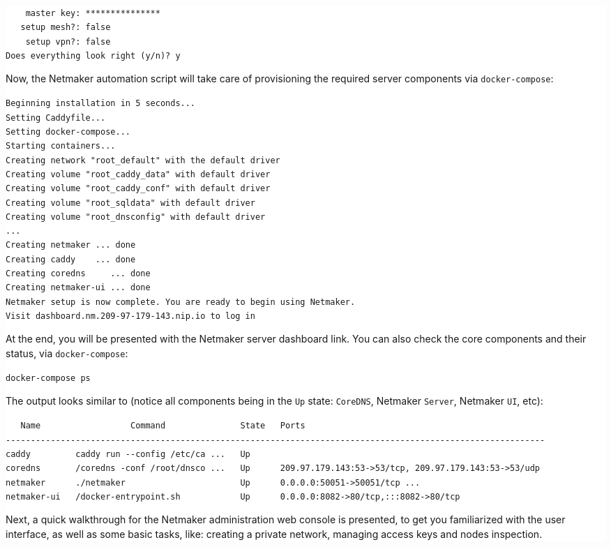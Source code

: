 ```text
    master key: ***************
   setup mesh?: false
    setup vpn?: false
Does everything look right (y/n)? y
```

Now, the Netmaker automation script will take care of provisioning the required server components via `docker-compose`:

```text
Beginning installation in 5 seconds...
Setting Caddyfile...
Setting docker-compose...
Starting containers...
Creating network "root_default" with the default driver
Creating volume "root_caddy_data" with default driver
Creating volume "root_caddy_conf" with default driver
Creating volume "root_sqldata" with default driver
Creating volume "root_dnsconfig" with default driver
...
Creating netmaker ... done
Creating caddy    ... done
Creating coredns     ... done
Creating netmaker-ui ... done
Netmaker setup is now complete. You are ready to begin using Netmaker.
Visit dashboard.nm.209-97-179-143.nip.io to log in
```

At the end, you will be presented with the Netmaker server dashboard link. You can also check the core components and their status, via `docker-compose`:

```shell
docker-compose ps
```

The output looks similar to (notice all components being in the `Up` state: `CoreDNS`, Netmaker `Server`, Netmaker `UI`, etc):

```text
   Name                  Command               State   Ports                                                                                 
------------------------------------------------------------------------------------------------------------
caddy         caddy run --config /etc/ca ...   Up                     
coredns       /coredns -conf /root/dnsco ...   Up      209.97.179.143:53->53/tcp, 209.97.179.143:53->53/udp                                                                                                                   
netmaker      ./netmaker                       Up      0.0.0.0:50051->50051/tcp ...                                  
netmaker-ui   /docker-entrypoint.sh            Up      0.0.0.0:8082->80/tcp,:::8082->80/tcp
```

Next, a quick walkthrough for the Netmaker administration web console is presented, to get you familiarized with the user interface, as well as some basic tasks, like: creating a private network, managing access keys and nodes inspection.
